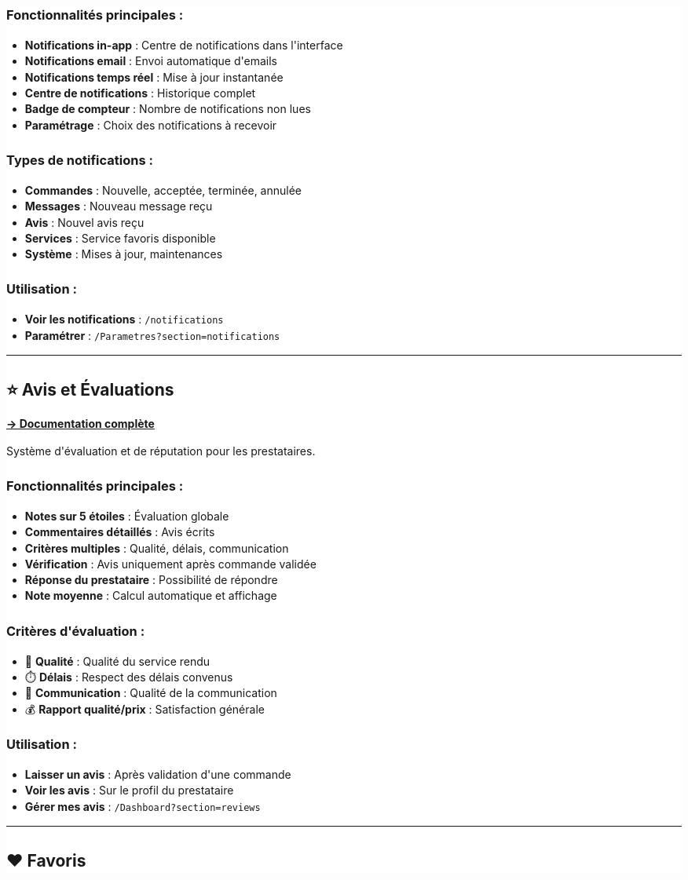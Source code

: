 ### Fonctionnalités principales :
- **Notifications in-app** : Centre de notifications dans l'interface
- **Notifications email** : Envoi automatique d'emails
- **Notifications temps réel** : Mise à jour instantanée
- **Centre de notifications** : Historique complet
- **Badge de compteur** : Nombre de notifications non lues
- **Paramétrage** : Choix des notifications à recevoir

### Types de notifications :
- **Commandes** : Nouvelle, acceptée, terminée, annulée
- **Messages** : Nouveau message reçu
- **Avis** : Nouvel avis reçu
- **Services** : Service favoris disponible
- **Système** : Mises à jour, maintenances

### Utilisation :
- **Voir les notifications** : `/notifications`
- **Paramétrer** : `/Parametres?section=notifications`

---

## ⭐ Avis et Évaluations

**[→ Documentation complète](AVIS.md)**

Système d'évaluation et de réputation pour les prestataires.

### Fonctionnalités principales :
- **Notes sur 5 étoiles** : Évaluation globale
- **Commentaires détaillés** : Avis écrits
- **Critères multiples** : Qualité, délais, communication
- **Vérification** : Avis uniquement après commande validée
- **Réponse du prestataire** : Possibilité de répondre
- **Note moyenne** : Calcul automatique et affichage

### Critères d'évaluation :
- 🎯 **Qualité** : Qualité du service rendu
- ⏱️ **Délais** : Respect des délais convenus
- 💬 **Communication** : Qualité de la communication
- 💰 **Rapport qualité/prix** : Satisfaction générale

### Utilisation :
- **Laisser un avis** : Après validation d'une commande
- **Voir les avis** : Sur le profil du prestataire
- **Gérer mes avis** : `/Dashboard?section=reviews`

---

## ❤️ Favoris
